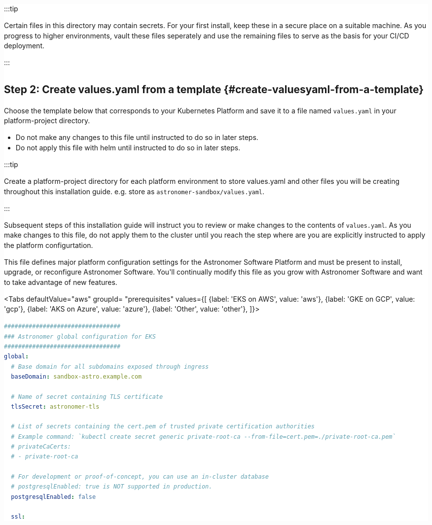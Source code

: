 :::tip

Certain files in this directory may contain secrets. For your first install, keep these in a secure place on a suitable machine. As you progress to higher environments, vault these files seperately and use the remaining files to serve as the basis for your CI/CD deployment.

:::

## Step 2: Create values.yaml from a template {#create-valuesyaml-from-a-template}

Choose the template below that corresponds to your Kubernetes Platform and save it to a file named `values.yaml` in your platform-project directory.

* Do not make any changes to this file until instructed to do so in later steps.
* Do not apply this file with helm until instructed to do so in later steps.

:::tip

Create a platform-project directory for each platform environment to store values.yaml and other files you will be creating throughout this installation guide. e.g. store as `astronomer-sandbox/values.yaml`.

:::


Subsequent steps of this installation guide will instruct you to review or make changes to the contents of `values.yaml`. As you make changes to this file, do not apply them to the cluster until you reach the step where are you are explicitly instructed to apply the platform configurtation.

This file defines major platform configuration settings for the Astronomer Software Platform and must be present to install, upgrade, or reconfigure Astronomer Software. You'll continually modify this file as you grow with Astronomer Software and want to take advantage of new features.


<Tabs
    defaultValue="aws"
    groupId= "prerequisites"
    values={[
        {label: 'EKS on AWS', value: 'aws'},
        {label: 'GKE on GCP', value: 'gcp'},
        {label: 'AKS on Azure', value: 'azure'},
        {label: 'Other', value: 'other'},
    ]}>

<TabItem value="aws">

```yaml
#################################
### Astronomer global configuration for EKS
#################################
global:
  # Base domain for all subdomains exposed through ingress
  baseDomain: sandbox-astro.example.com

  # Name of secret containing TLS certificate
  tlsSecret: astronomer-tls

  # List of secrets containing the cert.pem of trusted private certification authorities
  # Example command: `kubectl create secret generic private-root-ca --from-file=cert.pem=./private-root-ca.pem`
  # privateCaCerts:
  # - private-root-ca

  # For development or proof-of-concept, you can use an in-cluster database
  # postgresqlEnabled: true is NOT supported in production.
  postgresqlEnabled: false

  ssl:
```